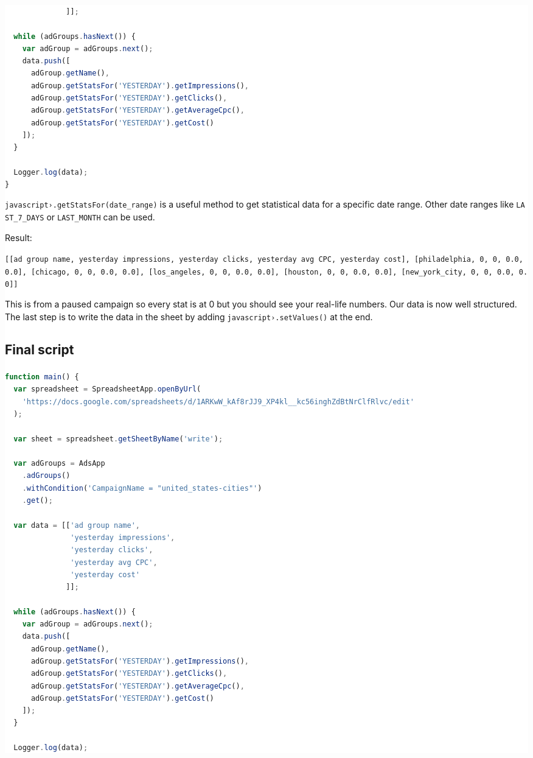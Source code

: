 ```javascript
              ]];

  while (adGroups.hasNext()) {
    var adGroup = adGroups.next();
    data.push([
      adGroup.getName(),
      adGroup.getStatsFor('YESTERDAY').getImpressions(),
      adGroup.getStatsFor('YESTERDAY').getClicks(),
      adGroup.getStatsFor('YESTERDAY').getAverageCpc(),
      adGroup.getStatsFor('YESTERDAY').getCost()
    ]);
  }

  Logger.log(data);
}
```

`javascript›.getStatsFor(date_range)` is a useful method to get statistical data for a specific date range. Other date ranges like `LAST_7_DAYS` or `LAST_MONTH` can be used.

Result:
```
[[ad group name, yesterday impressions, yesterday clicks, yesterday avg CPC, yesterday cost], [philadelphia, 0, 0, 0.0, 0.0], [chicago, 0, 0, 0.0, 0.0], [los_angeles, 0, 0, 0.0, 0.0], [houston, 0, 0, 0.0, 0.0], [new_york_city, 0, 0, 0.0, 0.0]]
```

This is from a paused campaign so every stat is at 0 but you should see your real-life numbers. Our data is now well structured. The last step is to write the data in the sheet by adding `javascript›.setValues()` at the end.

## Final script
```javascript
function main() {
  var spreadsheet = SpreadsheetApp.openByUrl(
    'https://docs.google.com/spreadsheets/d/1ARKwW_kAf8rJJ9_XP4kl__kc56inghZdBtNrClfRlvc/edit'
  );

  var sheet = spreadsheet.getSheetByName('write');

  var adGroups = AdsApp
    .adGroups()
    .withCondition('CampaignName = "united_states-cities"')
    .get();

  var data = [['ad group name',
               'yesterday impressions',
               'yesterday clicks',
               'yesterday avg CPC',
               'yesterday cost'
              ]];

  while (adGroups.hasNext()) {
    var adGroup = adGroups.next();
    data.push([
      adGroup.getName(),
      adGroup.getStatsFor('YESTERDAY').getImpressions(),
      adGroup.getStatsFor('YESTERDAY').getClicks(),
      adGroup.getStatsFor('YESTERDAY').getAverageCpc(),
      adGroup.getStatsFor('YESTERDAY').getCost()
    ]);
  }

  Logger.log(data);
```